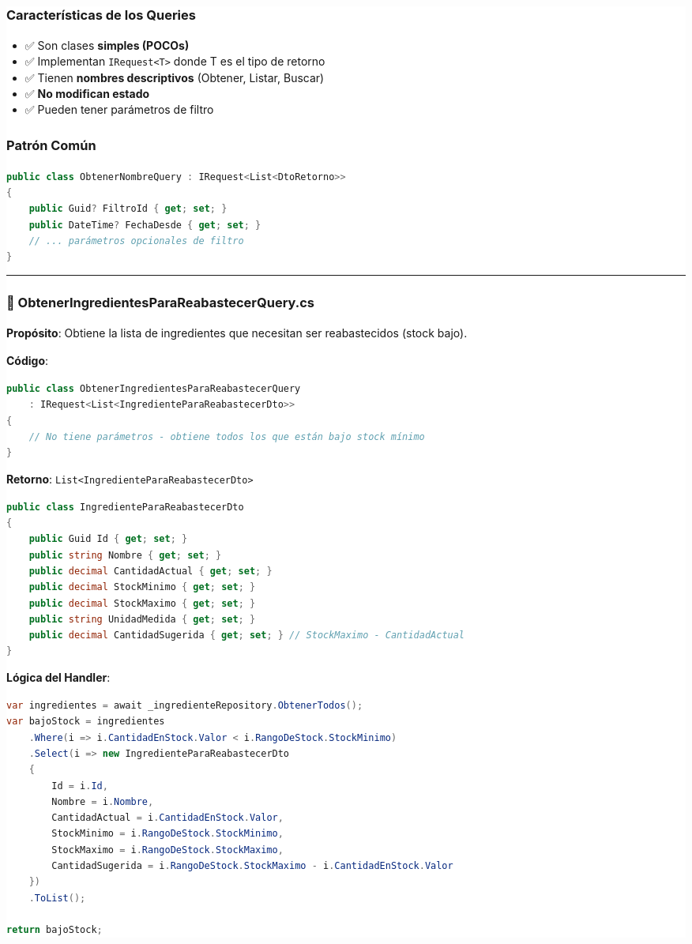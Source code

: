 ### Características de los Queries

- ✅ Son clases **simples (POCOs)**
- ✅ Implementan `IRequest<T>` donde T es el tipo de retorno
- ✅ Tienen **nombres descriptivos** (Obtener, Listar, Buscar)
- ✅ **No modifican estado**
- ✅ Pueden tener parámetros de filtro

### Patrón Común

```csharp
public class ObtenerNombreQuery : IRequest<List<DtoRetorno>>
{
    public Guid? FiltroId { get; set; }
    public DateTime? FechaDesde { get; set; }
    // ... parámetros opcionales de filtro
}
```

---

### 📄 ObtenerIngredientesParaReabastecerQuery.cs

**Propósito**: Obtiene la lista de ingredientes que necesitan ser reabastecidos (stock bajo).

**Código**:

```csharp
public class ObtenerIngredientesParaReabastecerQuery
    : IRequest<List<IngredienteParaReabastecerDto>>
{
    // No tiene parámetros - obtiene todos los que están bajo stock mínimo
}
```

**Retorno**: `List<IngredienteParaReabastecerDto>`

```csharp
public class IngredienteParaReabastecerDto
{
    public Guid Id { get; set; }
    public string Nombre { get; set; }
    public decimal CantidadActual { get; set; }
    public decimal StockMinimo { get; set; }
    public decimal StockMaximo { get; set; }
    public string UnidadMedida { get; set; }
    public decimal CantidadSugerida { get; set; } // StockMaximo - CantidadActual
}
```

**Lógica del Handler**:

```csharp
var ingredientes = await _ingredienteRepository.ObtenerTodos();
var bajoStock = ingredientes
    .Where(i => i.CantidadEnStock.Valor < i.RangoDeStock.StockMinimo)
    .Select(i => new IngredienteParaReabastecerDto
    {
        Id = i.Id,
        Nombre = i.Nombre,
        CantidadActual = i.CantidadEnStock.Valor,
        StockMinimo = i.RangoDeStock.StockMinimo,
        StockMaximo = i.RangoDeStock.StockMaximo,
        CantidadSugerida = i.RangoDeStock.StockMaximo - i.CantidadEnStock.Valor
    })
    .ToList();

return bajoStock;
```